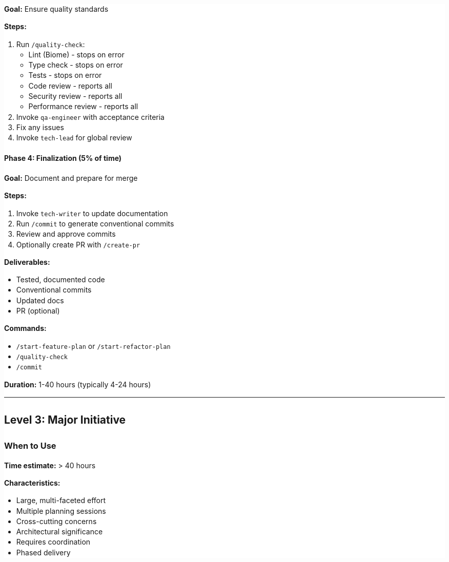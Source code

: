 **Goal:** Ensure quality standards

**Steps:**

1. Run `/quality-check`:
   - Lint (Biome) - stops on error
   - Type check - stops on error
   - Tests - stops on error
   - Code review - reports all
   - Security review - reports all
   - Performance review - reports all
2. Invoke `qa-engineer` with acceptance criteria
3. Fix any issues
4. Invoke `tech-lead` for global review

#### Phase 4: Finalization (5% of time)

**Goal:** Document and prepare for merge

**Steps:**

1. Invoke `tech-writer` to update documentation
2. Run `/commit` to generate conventional commits
3. Review and approve commits
4. Optionally create PR with `/create-pr`

**Deliverables:**

- Tested, documented code
- Conventional commits
- Updated docs
- PR (optional)

**Commands:**

- `/start-feature-plan` or `/start-refactor-plan`
- `/quality-check`
- `/commit`

**Duration:** 1-40 hours (typically 4-24 hours)

---

## Level 3: Major Initiative

### When to Use

**Time estimate:** > 40 hours

**Characteristics:**

- Large, multi-faceted effort
- Multiple planning sessions
- Cross-cutting concerns
- Architectural significance
- Requires coordination
- Phased delivery
